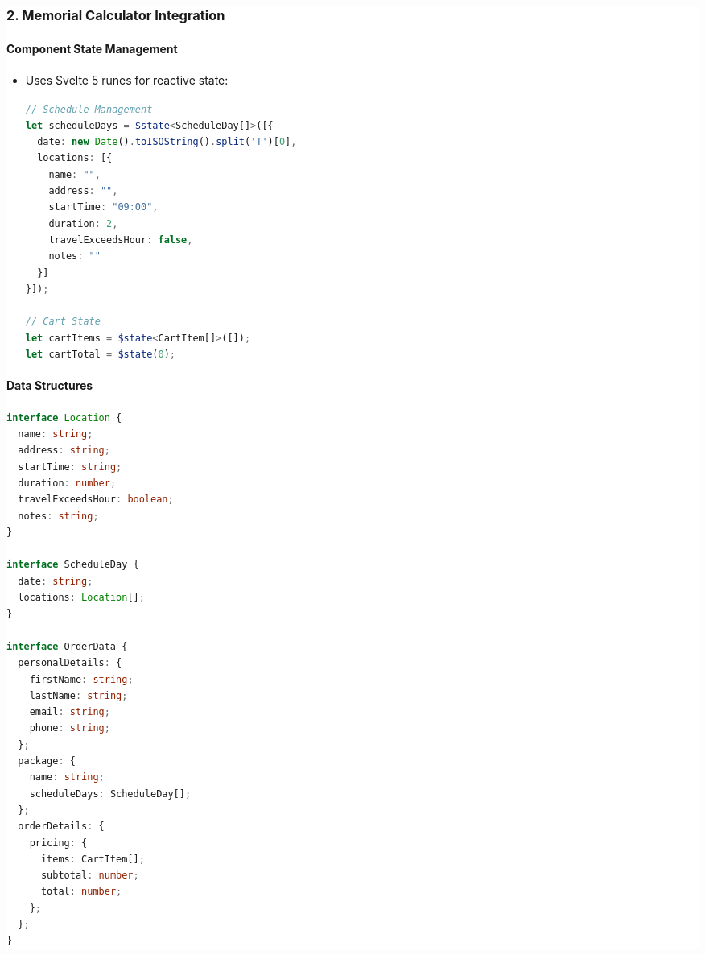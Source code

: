 ### 2. Memorial Calculator Integration

#### Component State Management
- Uses Svelte 5 runes for reactive state:
  ```typescript
  // Schedule Management
  let scheduleDays = $state<ScheduleDay[]>([{
    date: new Date().toISOString().split('T')[0],
    locations: [{
      name: "",
      address: "",
      startTime: "09:00",
      duration: 2,
      travelExceedsHour: false,
      notes: ""
    }]
  }]);

  // Cart State
  let cartItems = $state<CartItem[]>([]);
  let cartTotal = $state(0);
  ```

#### Data Structures
```typescript
interface Location {
  name: string;
  address: string;
  startTime: string;
  duration: number;
  travelExceedsHour: boolean;
  notes: string;
}

interface ScheduleDay {
  date: string;
  locations: Location[];
}

interface OrderData {
  personalDetails: {
    firstName: string;
    lastName: string;
    email: string;
    phone: string;
  };
  package: {
    name: string;
    scheduleDays: ScheduleDay[];
  };
  orderDetails: {
    pricing: {
      items: CartItem[];
      subtotal: number;
      total: number;
    };
  };
}
```
